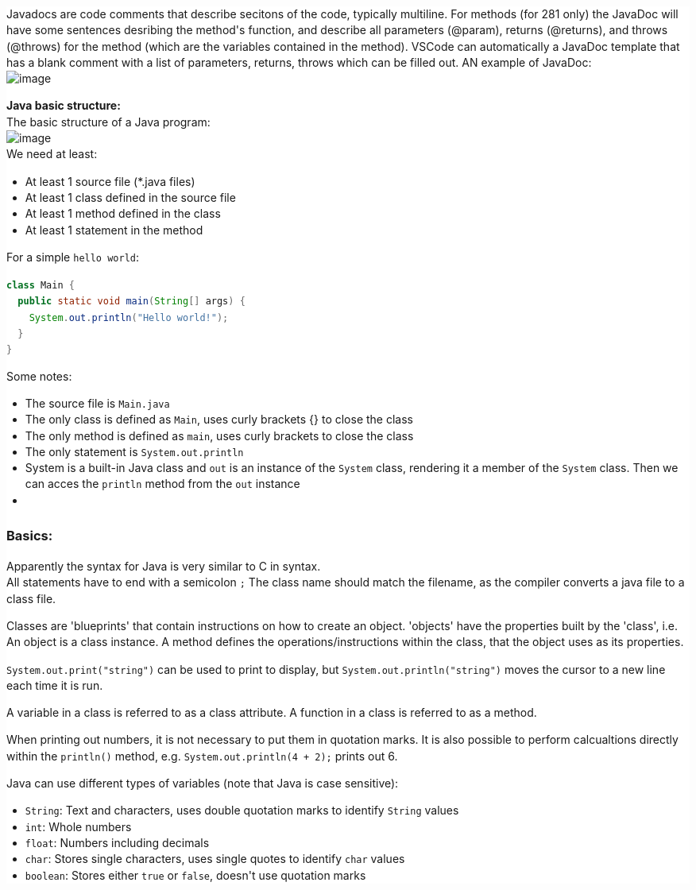 Javadocs are code comments that describe secitons of the code, typically multiline. For methods (for 281 only) the JavaDoc will have some sentences desribing the method's function, and describe all parameters (@param), returns (@returns), and throws (@throws) for the method (which are the variables contained in the method). VSCode can automatically a JavaDoc template that has a blank comment with a list of parameters, returns, throws which can be filled out. AN example of JavaDoc:  
![image](https://user-images.githubusercontent.com/79125281/223259949-ee8e54a3-1289-4b7f-a7bc-a8041b43b00a.png)  

**Java basic structure:**  
The basic structure of a Java program:  
![image](https://user-images.githubusercontent.com/79125281/224213016-e747ea01-1892-470c-b142-6f1e9e9edf49.png)  
We need at least:   
- At least 1 source file (\*.java files)
- At least 1 class defined in the source file
- At least 1 method defined in the class
- At least 1 statement in the method

For a simple `hello world`:  
``` Java  
class Main {
  public static void main(String[] args) {
    System.out.println("Hello world!");
  }  
}  
```  
Some notes:  
- The source file is `Main.java`  
- The only class is defined as `Main`, uses curly brackets {} to close the class    
- The only method is defined as `main`, uses curly brackets to close the class
- The only statement is `System.out.println`  
- System is a built-in Java class and `out` is an instance of the `System` class, rendering it a member of the `System` class. Then we can acces the `println` method from the `out` instance  
- 

### Basics:  
Apparently the syntax for Java is very similar to C in syntax.  
All statements have to end with a semicolon `;`
The class name should match the filename, as the compiler converts a java file to a class file.  

Classes are 'blueprints' that contain instructions on how to create an object. 'objects' have the properties built by the 'class', i.e. An object is a class instance. A method defines the operations/instructions within the class, that the object uses as its properties.   

`System.out.print("string")` can be used to print to display, but `System.out.println("string")` moves the cursor to a new line each time it is run.  

A variable in a class is referred to as a class attribute. A function in a class is referred to as a method.

When printing out numbers, it is not necessary to put them in quotation marks. It is also possible to perform calcualtions directly within the `println()` method, e.g. `System.out.println(4 + 2);` prints out 6.  

Java can use different types of variables (note that Java is case sensitive):  
- `String`: Text and characters, uses double quotation marks to identify `String` values
- `int`: Whole numbers
- `float`: Numbers including decimals
- `char`: Stores single characters, uses single quotes to identify `char` values
- `boolean`: Stores either `true` or `false`, doesn't use quotation marks
